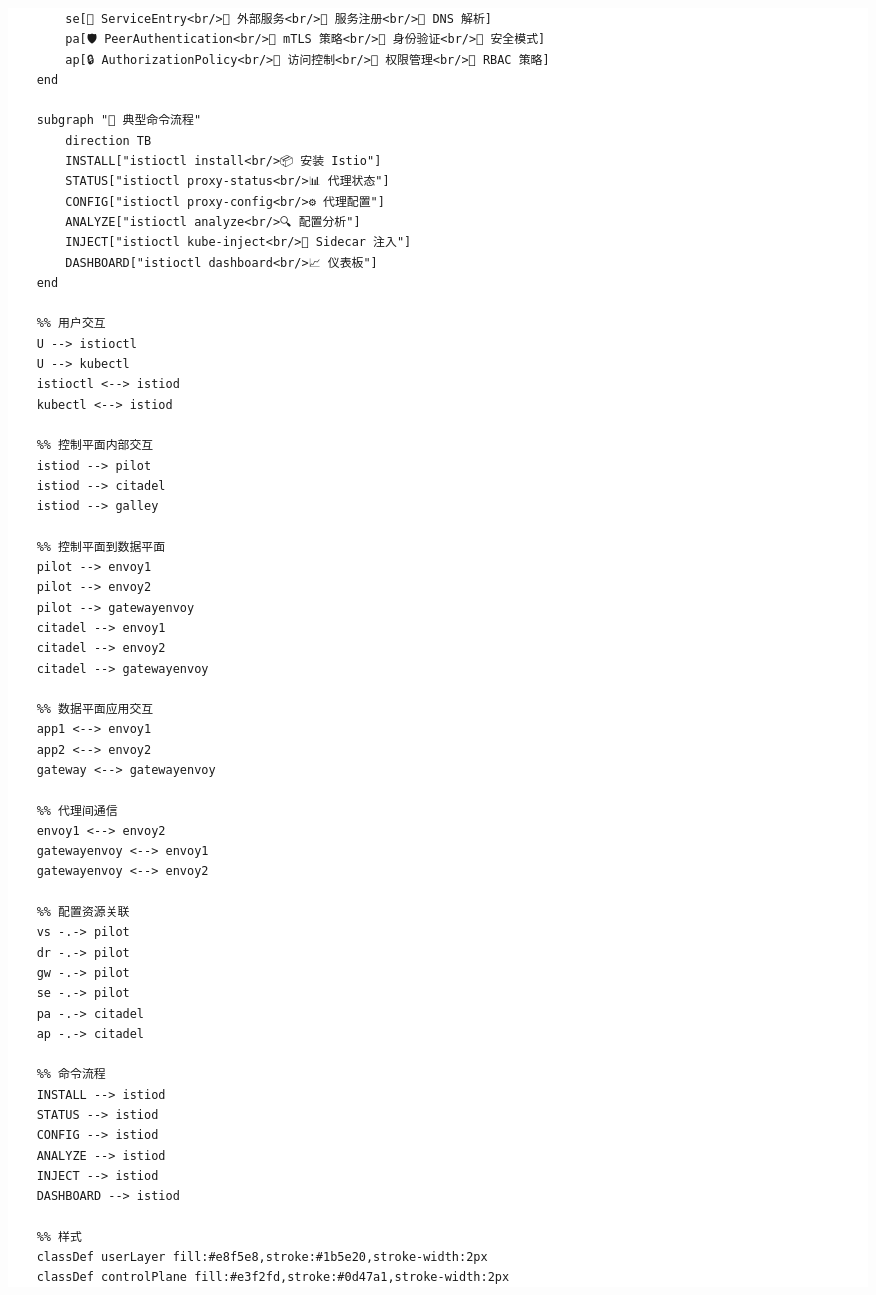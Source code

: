 ```mermaid
        se[🔌 ServiceEntry<br/>🔹 外部服务<br/>🔹 服务注册<br/>🔹 DNS 解析]
        pa[🛡️ PeerAuthentication<br/>🔹 mTLS 策略<br/>🔹 身份验证<br/>🔹 安全模式]
        ap[🔒 AuthorizationPolicy<br/>🔹 访问控制<br/>🔹 权限管理<br/>🔹 RBAC 策略]
    end
    
    subgraph "🔄 典型命令流程"
        direction TB
        INSTALL["istioctl install<br/>📦 安装 Istio"]
        STATUS["istioctl proxy-status<br/>📊 代理状态"]
        CONFIG["istioctl proxy-config<br/>⚙️ 代理配置"]
        ANALYZE["istioctl analyze<br/>🔍 配置分析"]
        INJECT["istioctl kube-inject<br/>💉 Sidecar 注入"]
        DASHBOARD["istioctl dashboard<br/>📈 仪表板"]
    end
    
    %% 用户交互
    U --> istioctl
    U --> kubectl
    istioctl <--> istiod
    kubectl <--> istiod
    
    %% 控制平面内部交互
    istiod --> pilot
    istiod --> citadel
    istiod --> galley
    
    %% 控制平面到数据平面
    pilot --> envoy1
    pilot --> envoy2
    pilot --> gatewayenvoy
    citadel --> envoy1
    citadel --> envoy2
    citadel --> gatewayenvoy
    
    %% 数据平面应用交互
    app1 <--> envoy1
    app2 <--> envoy2
    gateway <--> gatewayenvoy
    
    %% 代理间通信
    envoy1 <--> envoy2
    gatewayenvoy <--> envoy1
    gatewayenvoy <--> envoy2
    
    %% 配置资源关联
    vs -.-> pilot
    dr -.-> pilot
    gw -.-> pilot
    se -.-> pilot
    pa -.-> citadel
    ap -.-> citadel
    
    %% 命令流程
    INSTALL --> istiod
    STATUS --> istiod
    CONFIG --> istiod
    ANALYZE --> istiod
    INJECT --> istiod
    DASHBOARD --> istiod
    
    %% 样式
    classDef userLayer fill:#e8f5e8,stroke:#1b5e20,stroke-width:2px
    classDef controlPlane fill:#e3f2fd,stroke:#0d47a1,stroke-width:2px
```